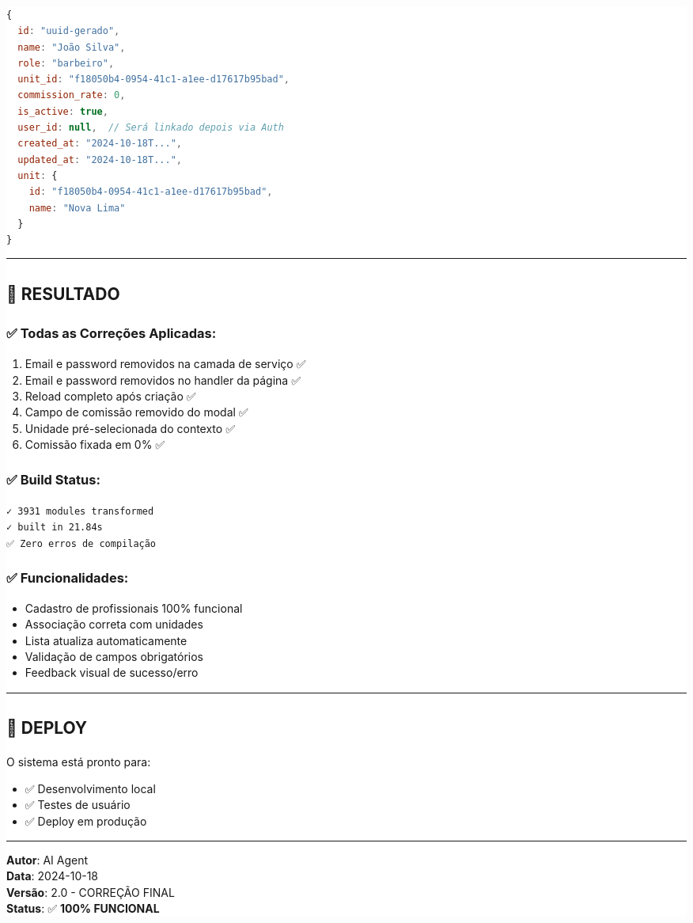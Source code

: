 ```javascript
{
  id: "uuid-gerado",
  name: "João Silva",
  role: "barbeiro",
  unit_id: "f18050b4-0954-41c1-a1ee-d17617b95bad",
  commission_rate: 0,
  is_active: true,
  user_id: null,  // Será linkado depois via Auth
  created_at: "2024-10-18T...",
  updated_at: "2024-10-18T...",
  unit: {
    id: "f18050b4-0954-41c1-a1ee-d17617b95bad",
    name: "Nova Lima"
  }
}
```

---

## 🎉 RESULTADO

### ✅ Todas as Correções Aplicadas:

1. Email e password removidos na camada de serviço ✅
2. Email e password removidos no handler da página ✅
3. Reload completo após criação ✅
4. Campo de comissão removido do modal ✅
5. Unidade pré-selecionada do contexto ✅
6. Comissão fixada em 0% ✅

### ✅ Build Status:

```
✓ 3931 modules transformed
✓ built in 21.84s
✅ Zero erros de compilação
```

### ✅ Funcionalidades:

- Cadastro de profissionais 100% funcional
- Associação correta com unidades
- Lista atualiza automaticamente
- Validação de campos obrigatórios
- Feedback visual de sucesso/erro

---

## 🚀 DEPLOY

O sistema está pronto para:

- ✅ Desenvolvimento local
- ✅ Testes de usuário
- ✅ Deploy em produção

---

**Autor**: AI Agent  
**Data**: 2024-10-18  
**Versão**: 2.0 - CORREÇÃO FINAL  
**Status**: ✅ **100% FUNCIONAL**
